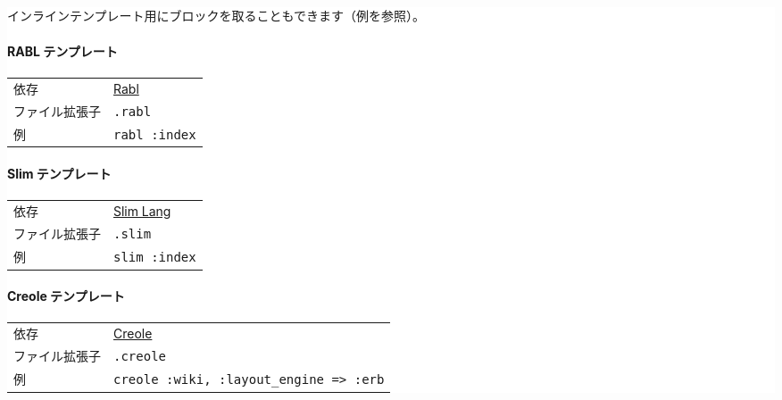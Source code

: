 </table>

インラインテンプレート用にブロックを取ることもできます（例を参照）。

#### RABL テンプレート

<table>
  <tr>
    <td>依存</td>
    <td><a href="https://github.com/nesquena/rabl" title="Rabl">Rabl</a></td>
  </tr>
  <tr>
    <td>ファイル拡張子</td>
    <td><tt>.rabl</tt></td>
  </tr>
  <tr>
    <td>例</td>
    <td><tt>rabl :index</tt></td>
  </tr>
</table>

#### Slim テンプレート

<table>
  <tr>
    <td>依存</td>
    <td><a href="http://slim-lang.com/" title="Slim Lang">Slim Lang</a></td>
  </tr>
  <tr>
    <td>ファイル拡張子</td>
    <td><tt>.slim</tt></td>
  </tr>
  <tr>
    <td>例</td>
    <td><tt>slim :index</tt></td>
  </tr>
</table>

#### Creole テンプレート

<table>
  <tr>
    <td>依存</td>
    <td><a href="https://github.com/minad/creole" title="Creole">Creole</a></td>
  </tr>
  <tr>
    <td>ファイル拡張子</td>
    <td><tt>.creole</tt></td>
  </tr>
  <tr>
    <td>例</td>
    <td><tt>creole :wiki, :layout_engine => :erb</tt></td>
  </tr>
</table>
